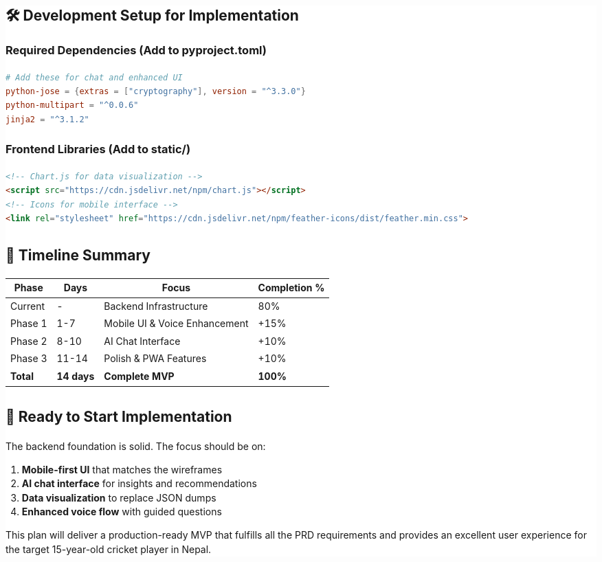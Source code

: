 ## 🛠 Development Setup for Implementation

### Required Dependencies (Add to pyproject.toml)
```toml
# Add these for chat and enhanced UI
python-jose = {extras = ["cryptography"], version = "^3.3.0"}
python-multipart = "^0.0.6"
jinja2 = "^3.1.2"
```

### Frontend Libraries (Add to static/)
```html
<!-- Chart.js for data visualization -->
<script src="https://cdn.jsdelivr.net/npm/chart.js"></script>
<!-- Icons for mobile interface -->
<link rel="stylesheet" href="https://cdn.jsdelivr.net/npm/feather-icons/dist/feather.min.css">
```

## 📅 Timeline Summary

| Phase | Days | Focus | Completion % |
|-------|------|-------|--------------|
| Current | - | Backend Infrastructure | 80% |
| Phase 1 | 1-7 | Mobile UI & Voice Enhancement | +15% |
| Phase 2 | 8-10 | AI Chat Interface | +10% |
| Phase 3 | 11-14 | Polish & PWA Features | +10% |
| **Total** | **14 days** | **Complete MVP** | **100%** |

## 🚀 Ready to Start Implementation

The backend foundation is solid. The focus should be on:
1. **Mobile-first UI** that matches the wireframes
2. **AI chat interface** for insights and recommendations  
3. **Data visualization** to replace JSON dumps
4. **Enhanced voice flow** with guided questions

This plan will deliver a production-ready MVP that fulfills all the PRD requirements and provides an excellent user experience for the target 15-year-old cricket player in Nepal. 